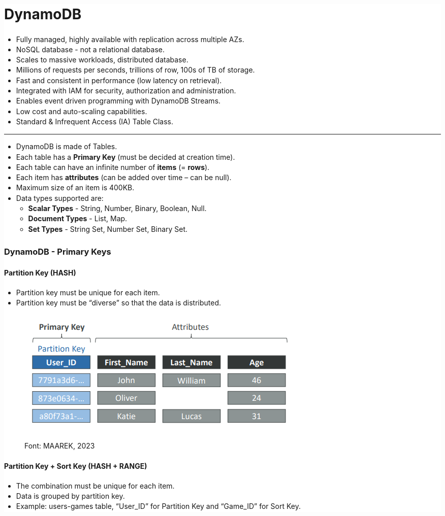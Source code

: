 # DynamoDB

* Fully managed, highly available with replication across multiple AZs.&#x20;
* NoSQL database - not a relational database.
* Scales to massive workloads, distributed database.
* Millions of requests per seconds, trillions of row, 100s of TB of storage.
* Fast and consistent in performance (low latency on retrieval).
* Integrated with IAM for security, authorization and administration.
* Enables event driven programming with DynamoDB Streams.
* Low cost and auto-scaling capabilities.
* Standard & Infrequent Access (IA) Table Class.

***

* DynamoDB is made of Tables.
* Each table has a **Primary Key** (must be decided at creation time).
* Each table can have an infinite number of **items** (= **rows**).
* Each item has **attributes** (can be added over time – can be null).
* Maximum size of an item is 400KB.
* Data types supported are:
  * **Scalar Types** - String, Number, Binary, Boolean, Null.
  * **Document Types** - List, Map.
  * **Set Types** - String Set, Number Set, Binary Set.



### DynamoDB - Primary Keys

#### Partition Key (HASH)

* Partition key must be unique for each item.
* Partition key must be “diverse” so that the data is distributed.

<figure><img src="../../.gitbook/assets/image (3) (1) (1) (1) (1).png" alt=""><figcaption><p>Font: MAAREK, 2023</p></figcaption></figure>

#### Partition Key + Sort Key (HASH + RANGE)

* The combination must be unique for each item.
* Data is grouped by partition key.
* Example: users-games table, “User\_ID” for Partition Key and “Game\_ID” for Sort Key.
